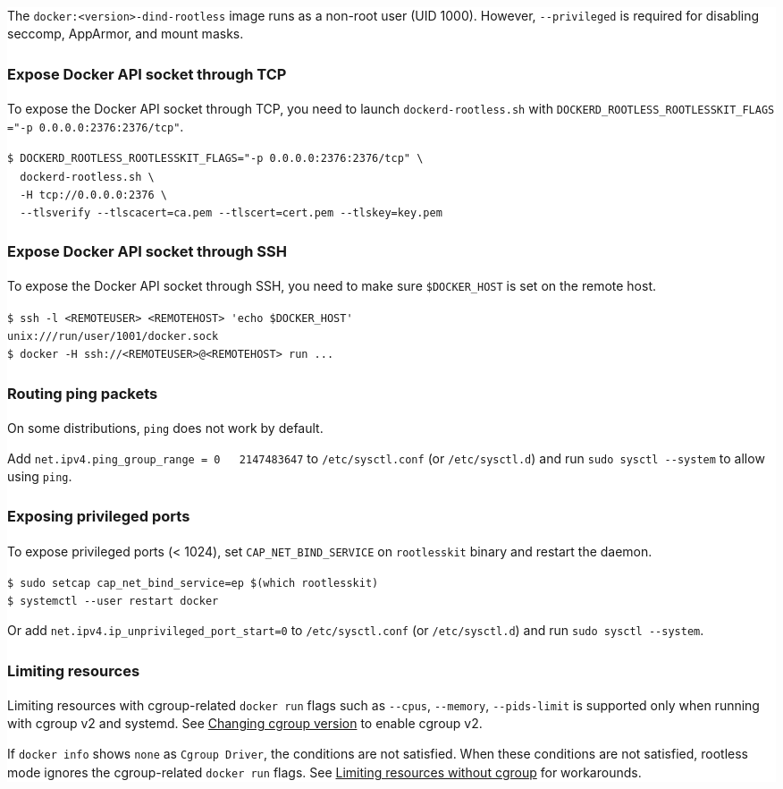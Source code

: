 The `docker:<version>-dind-rootless` image runs as a non-root user (UID 1000).
However, `--privileged` is required for disabling seccomp, AppArmor, and mount
masks.

### Expose Docker API socket through TCP

To expose the Docker API socket through TCP, you need to launch `dockerd-rootless.sh`
with `DOCKERD_ROOTLESS_ROOTLESSKIT_FLAGS="-p 0.0.0.0:2376:2376/tcp"`.

```console
$ DOCKERD_ROOTLESS_ROOTLESSKIT_FLAGS="-p 0.0.0.0:2376:2376/tcp" \
  dockerd-rootless.sh \
  -H tcp://0.0.0.0:2376 \
  --tlsverify --tlscacert=ca.pem --tlscert=cert.pem --tlskey=key.pem
```

### Expose Docker API socket through SSH

To expose the Docker API socket through SSH, you need to make sure `$DOCKER_HOST`
is set on the remote host.

```console
$ ssh -l <REMOTEUSER> <REMOTEHOST> 'echo $DOCKER_HOST'
unix:///run/user/1001/docker.sock
$ docker -H ssh://<REMOTEUSER>@<REMOTEHOST> run ...
```

### Routing ping packets

On some distributions, `ping` does not work by default.

Add `net.ipv4.ping_group_range = 0   2147483647` to `/etc/sysctl.conf` (or
`/etc/sysctl.d`) and run `sudo sysctl --system` to allow using `ping`.

### Exposing privileged ports

To expose privileged ports (< 1024), set `CAP_NET_BIND_SERVICE` on `rootlesskit` binary and restart the daemon.

```console
$ sudo setcap cap_net_bind_service=ep $(which rootlesskit)
$ systemctl --user restart docker
```

Or add `net.ipv4.ip_unprivileged_port_start=0` to `/etc/sysctl.conf` (or
`/etc/sysctl.d`) and run `sudo sysctl --system`.

### Limiting resources

Limiting resources with cgroup-related `docker run` flags such as `--cpus`, `--memory`, `--pids-limit`
is supported only when running with cgroup v2 and systemd.
See [Changing cgroup version](/manuals/engine/containers/runmetrics.md) to enable cgroup v2.

If `docker info` shows `none` as `Cgroup Driver`, the conditions are not satisfied.
When these conditions are not satisfied, rootless mode ignores the cgroup-related `docker run` flags.
See [Limiting resources without cgroup](#limiting-resources-without-cgroup) for workarounds.
